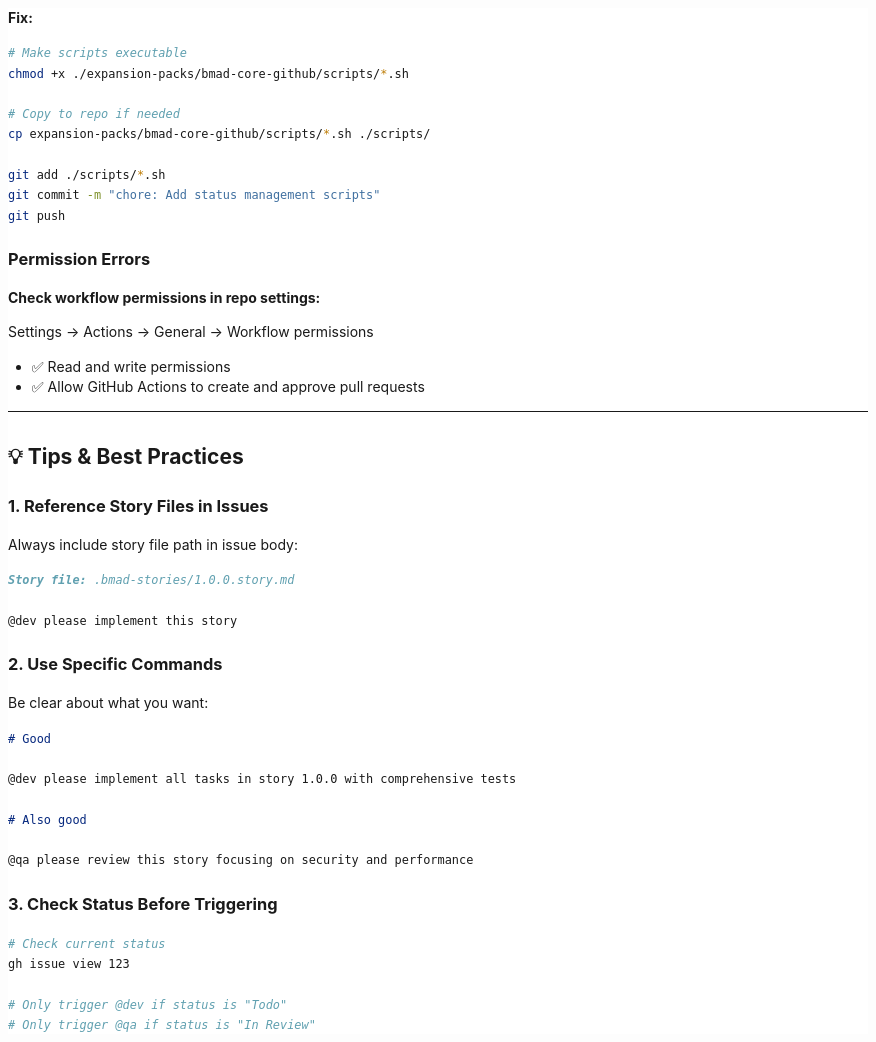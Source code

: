 **Fix:**

```bash
# Make scripts executable
chmod +x ./expansion-packs/bmad-core-github/scripts/*.sh

# Copy to repo if needed
cp expansion-packs/bmad-core-github/scripts/*.sh ./scripts/

git add ./scripts/*.sh
git commit -m "chore: Add status management scripts"
git push
```

### Permission Errors

**Check workflow permissions in repo settings:**

Settings → Actions → General → Workflow permissions

- ✅ Read and write permissions
- ✅ Allow GitHub Actions to create and approve pull requests

---

## 💡 Tips & Best Practices

### 1. Reference Story Files in Issues

Always include story file path in issue body:

```markdown
Story file: .bmad-stories/1.0.0.story.md

@dev please implement this story
```

### 2. Use Specific Commands

Be clear about what you want:

```markdown
# Good

@dev please implement all tasks in story 1.0.0 with comprehensive tests

# Also good

@qa please review this story focusing on security and performance
```

### 3. Check Status Before Triggering

```bash
# Check current status
gh issue view 123

# Only trigger @dev if status is "Todo"
# Only trigger @qa if status is "In Review"
```

